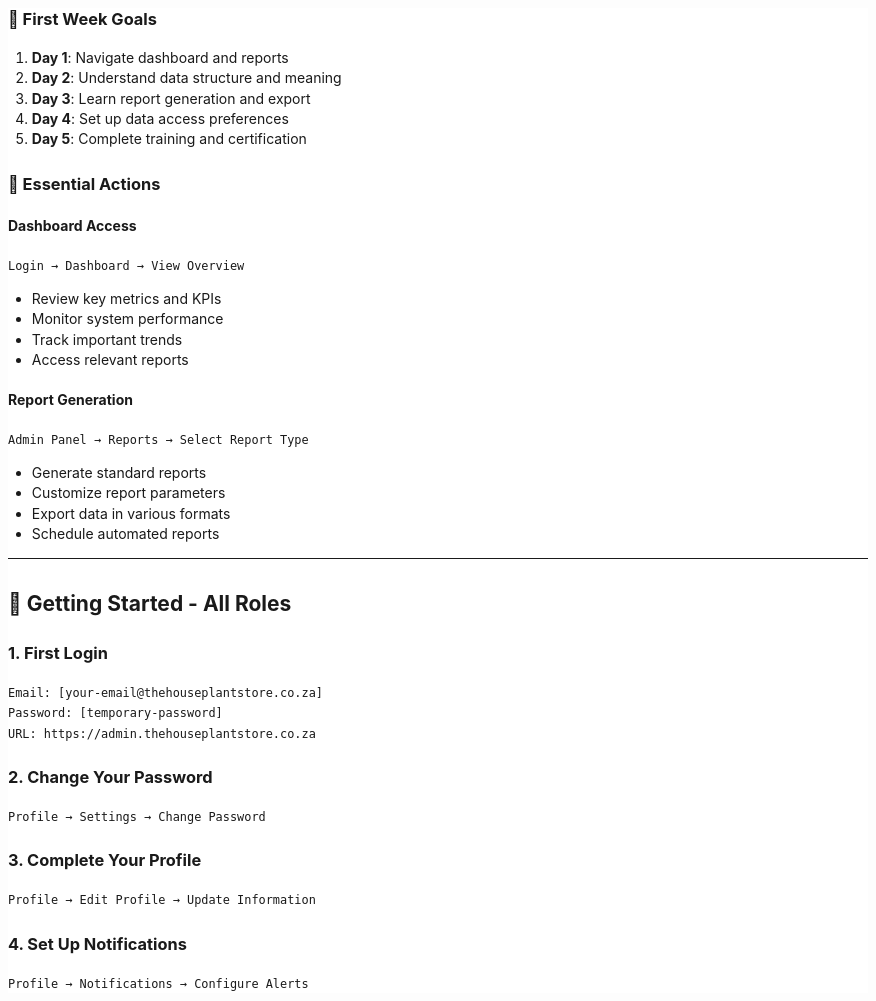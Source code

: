 ### 🎯 First Week Goals
1. **Day 1**: Navigate dashboard and reports
2. **Day 2**: Understand data structure and meaning
3. **Day 3**: Learn report generation and export
4. **Day 4**: Set up data access preferences
5. **Day 5**: Complete training and certification

### 📱 Essential Actions

#### Dashboard Access
```
Login → Dashboard → View Overview
```
- Review key metrics and KPIs
- Monitor system performance
- Track important trends
- Access relevant reports

#### Report Generation
```
Admin Panel → Reports → Select Report Type
```
- Generate standard reports
- Customize report parameters
- Export data in various formats
- Schedule automated reports

---

## 🚀 Getting Started - All Roles

### 1. First Login
```
Email: [your-email@thehouseplantstore.co.za]
Password: [temporary-password]
URL: https://admin.thehouseplantstore.co.za
```

### 2. Change Your Password
```
Profile → Settings → Change Password
```

### 3. Complete Your Profile
```
Profile → Edit Profile → Update Information
```

### 4. Set Up Notifications
```
Profile → Notifications → Configure Alerts
```
